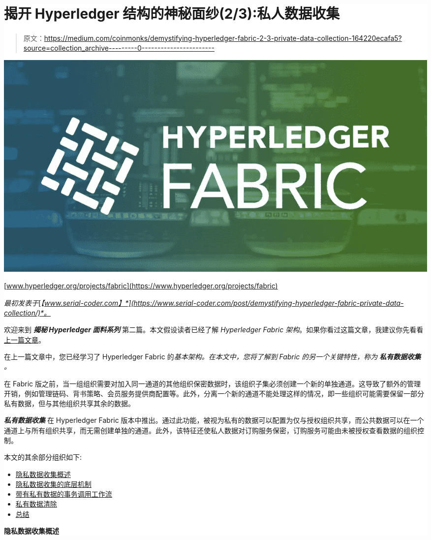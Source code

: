# 揭开 Hyperledger 结构的神秘面纱(2/3):私人数据收集

> 原文：<https://medium.com/coinmonks/demystifying-hyperledger-fabric-2-3-private-data-collection-164220ecafa5?source=collection_archive---------0----------------------->

![](img/a987cba6934a320f70c732e9712643ae.png)

[www.hyperledger.org/projects/fabric](https://www.hyperledger.org/projects/fabric)

*最初发表于*[*【www.serial-coder.com】*](https://www.serial-coder.com/post/demystifying-hyperledger-fabric-private-data-collection/)*。*

欢迎来到 ***揭秘 Hyperledger 面料系列*** 第二篇。本文假设读者已经了解 *Hyperledger Fabric 架构*。如果你看过这篇文章，我建议你先看看[上一篇文章](/p/a2fdb587f6cb)。

在上一篇文章中，您已经学习了 Hyperledger Fabric 的*基本架构。在本文中，您将了解到 Fabric 的另一个关键特性，称为 ***私有数据收集*** 。*

在 Fabric 版之前，当一组组织需要对加入同一通道的其他组织保密数据时，该组织子集必须创建一个新的单独通道。这导致了额外的管理开销，例如管理链码、背书策略、会员服务提供商配置等。此外，分离一个新的通道不能处理这样的情况，即一些组织可能需要保留一部分私有数据，但与其他组织共享其余的数据。

***私有数据收集*** 在 Hyperledger Fabric 版本中推出。通过此功能，被视为私有的数据可以配置为仅与授权组织共享，而公共数据可以在一个通道上与所有组织共享，而无需创建单独的通道。此外，该特征还使私人数据对订购服务保密，订购服务可能由未被授权查看数据的组织控制。

本文的其余部分组织如下:

*   [隐私数据收集概述](/p/164220ecafa5#7a9b)
*   [隐私数据收集的底层机制](/p/164220ecafa5#581b)
*   [带有私有数据的事务调用工作流](/p/164220ecafa5#67b3)
*   [私有数据清除](/p/164220ecafa5#4a4d)
*   [总结](/p/164220ecafa5#12ea)

**隐私数据收集概述**
